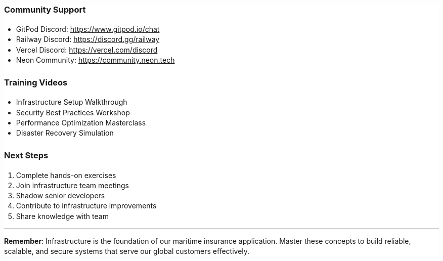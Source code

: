 ### Community Support
- GitPod Discord: https://www.gitpod.io/chat
- Railway Discord: https://discord.gg/railway
- Vercel Discord: https://vercel.com/discord
- Neon Community: https://community.neon.tech

### Training Videos
- Infrastructure Setup Walkthrough
- Security Best Practices Workshop
- Performance Optimization Masterclass
- Disaster Recovery Simulation

### Next Steps
1. Complete hands-on exercises
2. Join infrastructure team meetings
3. Shadow senior developers
4. Contribute to infrastructure improvements
5. Share knowledge with team

---

**Remember**: Infrastructure is the foundation of our maritime insurance application. Master these concepts to build reliable, scalable, and secure systems that serve our global customers effectively.